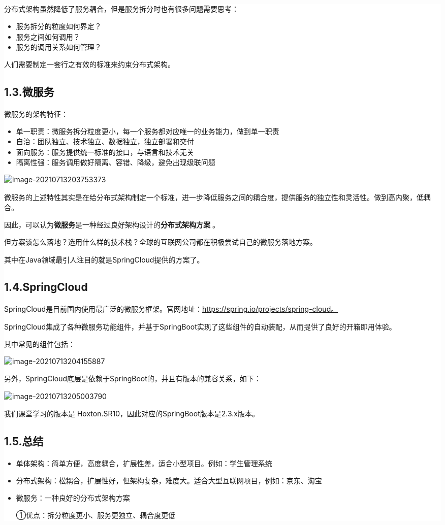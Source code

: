 

分布式架构虽然降低了服务耦合，但是服务拆分时也有很多问题需要思考：

- 服务拆分的粒度如何界定？
- 服务之间如何调用？
- 服务的调用关系如何管理？

人们需要制定一套行之有效的标准来约束分布式架构。



## 1.3.微服务

微服务的架构特征：

- 单一职责：微服务拆分粒度更小，每一个服务都对应唯一的业务能力，做到单一职责
- 自治：团队独立、技术独立、数据独立，独立部署和交付
- 面向服务：服务提供统一标准的接口，与语言和技术无关
- 隔离性强：服务调用做好隔离、容错、降级，避免出现级联问题

![image-20210713203753373](E:/BaiduYunDownload/1、微服务开发框架SpringCloud+RabbitMQ+Docker+Redis+搜索+分布式微服务全技术栈课程/实用篇/学习资料/day01-SpringCloud01/讲义/assets/image-20210713203753373.png)

微服务的上述特性其实是在给分布式架构制定一个标准，进一步降低服务之间的耦合度，提供服务的独立性和灵活性。做到高内聚，低耦合。

因此，可以认为**微服务**是一种经过良好架构设计的**分布式架构方案** 。

但方案该怎么落地？选用什么样的技术栈？全球的互联网公司都在积极尝试自己的微服务落地方案。

其中在Java领域最引人注目的就是SpringCloud提供的方案了。

## 1.4.SpringCloud

SpringCloud是目前国内使用最广泛的微服务框架。官网地址：https://spring.io/projects/spring-cloud。

SpringCloud集成了各种微服务功能组件，并基于SpringBoot实现了这些组件的自动装配，从而提供了良好的开箱即用体验。

其中常见的组件包括：

![image-20210713204155887](E:/BaiduYunDownload/1、微服务开发框架SpringCloud+RabbitMQ+Docker+Redis+搜索+分布式微服务全技术栈课程/实用篇/学习资料/day01-SpringCloud01/讲义/assets/image-20210713204155887.png)



另外，SpringCloud底层是依赖于SpringBoot的，并且有版本的兼容关系，如下：

![image-20210713205003790](E:/BaiduYunDownload/1、微服务开发框架SpringCloud+RabbitMQ+Docker+Redis+搜索+分布式微服务全技术栈课程/实用篇/学习资料/day01-SpringCloud01/讲义/assets/image-20210713205003790.png)

我们课堂学习的版本是 Hoxton.SR10，因此对应的SpringBoot版本是2.3.x版本。



## 1.5.总结

- 单体架构：简单方便，高度耦合，扩展性差，适合小型项目。例如：学生管理系统

- 分布式架构：松耦合，扩展性好，但架构复杂，难度大。适合大型互联网项目，例如：京东、淘宝

- 微服务：一种良好的分布式架构方案

  ①优点：拆分粒度更小、服务更独立、耦合度更低

